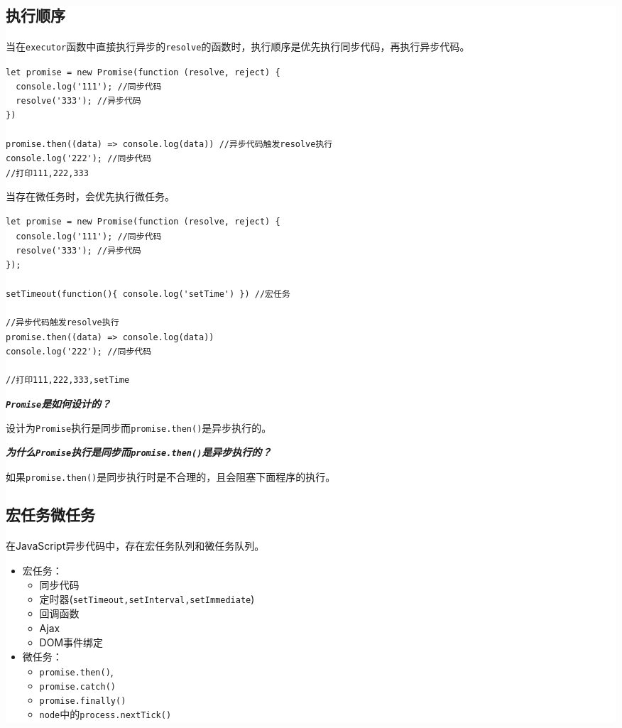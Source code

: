 




## 执行顺序

当在`executor`函数中直接执行异步的`resolve`的函数时，执行顺序是优先执行同步代码，再执行异步代码。

```
let promise = new Promise(function (resolve, reject) {
  console.log('111'); //同步代码
  resolve('333'); //异步代码
})

promise.then((data) => console.log(data)) //异步代码触发resolve执行
console.log('222'); //同步代码
//打印111,222,333
```

当存在微任务时，会优先执行微任务。

```
let promise = new Promise(function (resolve, reject) {
  console.log('111'); //同步代码
  resolve('333'); //异步代码
});

setTimeout(function(){ console.log('setTime') }) //宏任务

//异步代码触发resolve执行
promise.then((data) => console.log(data)) 
console.log('222'); //同步代码

//打印111,222,333,setTime
```



***`Promise`是如何设计的？***

设计为`Promise`执行是同步而`promise.then()`是异步执行的。



***为什么`Promise`执行是同步而`promise.then()`是异步执行的？***

如果`promise.then()`是同步执行时是不合理的，且会阻塞下面程序的执行。



## 宏任务微任务

在JavaScript异步代码中，存在宏任务队列和微任务队列。

- 宏任务：
  - 同步代码
  - 定时器(`setTimeout,setInterval,setImmediate`)
  - 回调函数
  - Ajax
  - DOM事件绑定
- 微任务：
  - `promise.then()`,
  - `promise.catch()`
  - `promise.finally()`
  - `node`中的`process.nextTick()`
